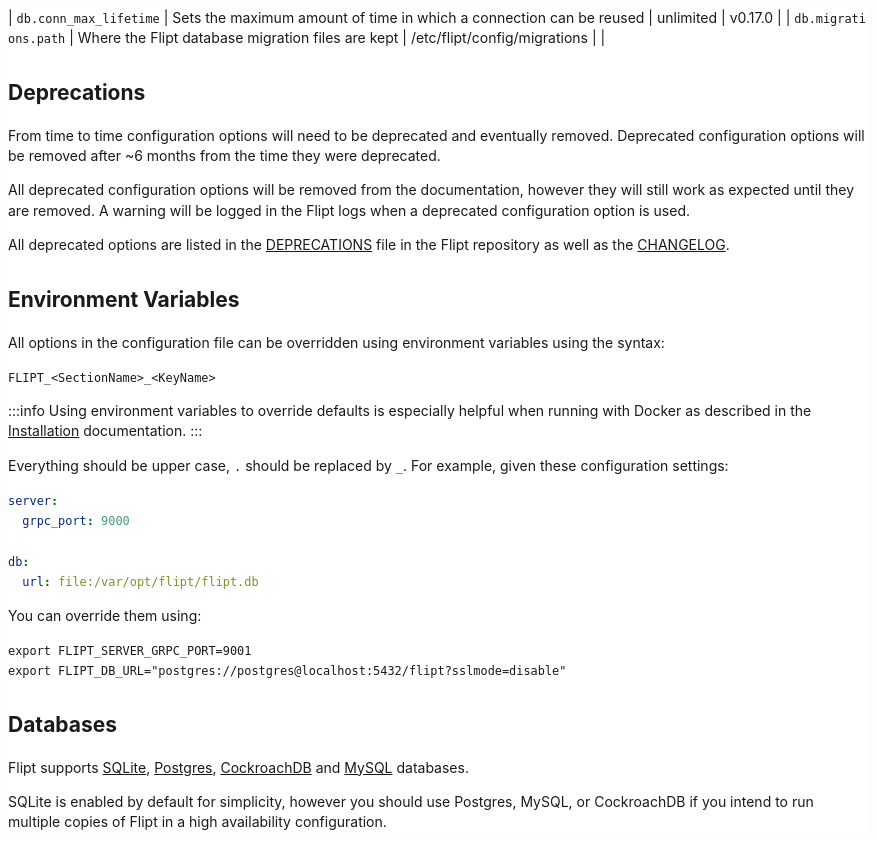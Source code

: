 | `db.conn_max_lifetime` | Sets the maximum amount of time in which a connection can be reused                       | unlimited                    | v0.17.0 |
| `db.migrations.path`   | Where the Flipt database migration files are kept                                         | /etc/flipt/config/migrations |         |

## Deprecations

From time to time configuration options will need to be deprecated and eventually removed. Deprecated configuration options will be removed after ~6 months from the time they were deprecated.

All deprecated configuration options will be removed from the documentation, however they will still work as expected until they are removed. A warning will be logged in the Flipt logs when a deprecated configuration option is used.

All deprecated options are listed in the [DEPRECATIONS](https://github.com/flipt-io/flipt/blob/main/DEPRECATIONS.md) file in the Flipt repository as well as the [CHANGELOG](https://github.com/flipt-io/flipt/blob/main/CHANGELOG.md).

## Environment Variables

All options in the configuration file can be overridden using environment variables using the syntax:

```console
FLIPT_<SectionName>_<KeyName>
```

:::info
Using environment variables to override defaults is especially helpful when running with Docker as described in the [Installation](./installation) documentation.
:::

Everything should be upper case, `.` should be replaced by `_`. For example, given these configuration settings:

```yaml
server:
  grpc_port: 9000

db:
  url: file:/var/opt/flipt/flipt.db
```

You can override them using:

```console
export FLIPT_SERVER_GRPC_PORT=9001
export FLIPT_DB_URL="postgres://postgres@localhost:5432/flipt?sslmode=disable"
```

## Databases

Flipt supports [SQLite](https://www.sqlite.org/index.html), [Postgres](https://www.postgresql.org/), [CockroachDB](https://www.cockroachlabs.com/) and [MySQL](https://dev.mysql.com/) databases.

SQLite is enabled by default for simplicity, however you should use Postgres, MySQL, or CockroachDB if you intend to run multiple copies of Flipt in a high availability configuration.
